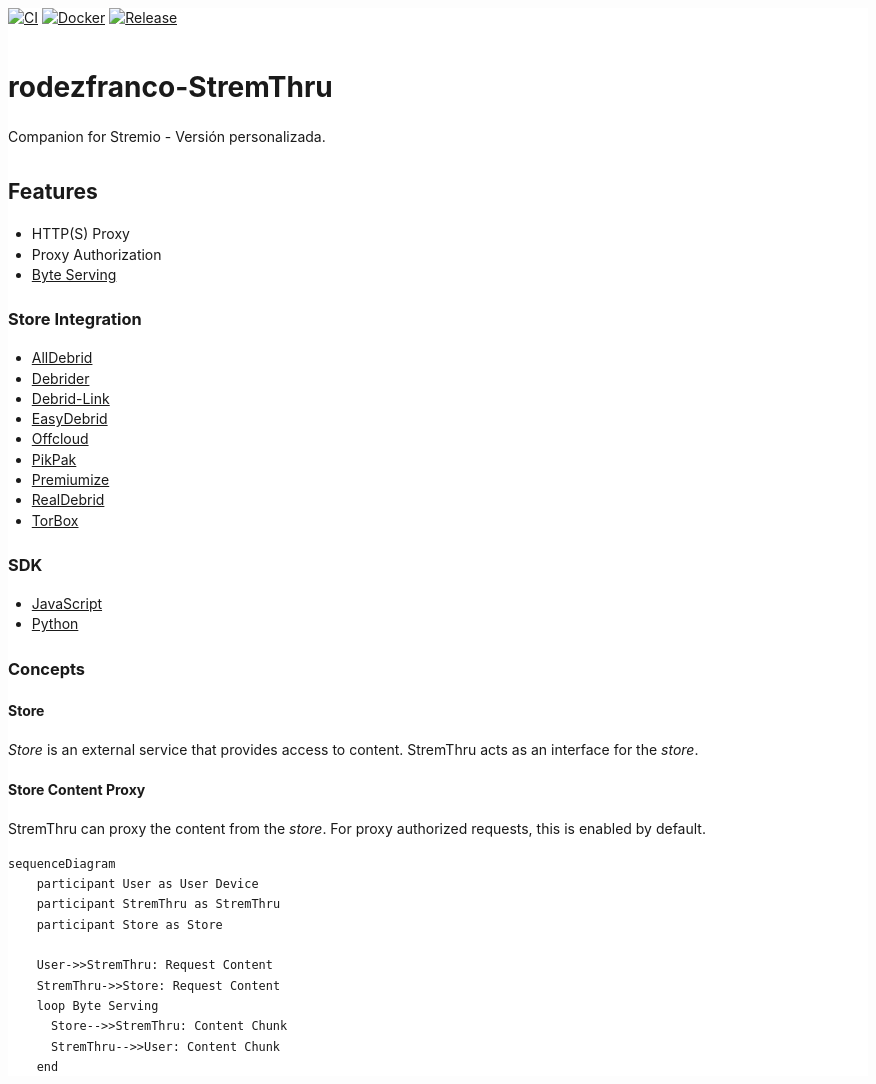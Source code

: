 [![CI](https://github.com/rodezfranco/stremthru/actions/workflows/ci.yml/badge.svg)](https://github.com/rodezfranco/stremthru/actions/workflows/ci.yml)
[![Docker](https://github.com/rodezfranco/stremthru/actions/workflows/docker-build-push.yml/badge.svg?tags=v1.0.1)](https://github.com/rodezfranco/stremthru/actions/workflows/docker-build-push.yml)
[![Release](https://github.com/rodezfranco/stremthru/actions/workflows/release.yml/badge.svg)](https://github.com/rodezfranco/stremthru/actions/workflows/release.yml)

# rodezfranco-StremThru

Companion for Stremio - Versión personalizada.

## Features

- HTTP(S) Proxy
- Proxy Authorization
- [Byte Serving](https://en.wikipedia.org/wiki/Byte_serving)

### Store Integration

- [AllDebrid](https://alldebrid.com)
- [Debrider](https://debrider.app)
- [Debrid-Link](https://debrid-link.com)
- [EasyDebrid](https://easydebrid.com)
- [Offcloud](https://offcloud.com)
- [PikPak](https://mypikpak.com)
- [Premiumize](https://www.premiumize.me)
- [RealDebrid](https://real-debrid.com)
- [TorBox](https://torbox.app)

### SDK

- [JavaScript](./sdk/js)
- [Python](./sdk/py)

### Concepts

#### Store

_Store_ is an external service that provides access to content. StremThru acts as an interface for the _store_.

#### Store Content Proxy

StremThru can proxy the content from the _store_. For proxy authorized requests, this is enabled by default.

```mermaid
sequenceDiagram
    participant User as User Device
    participant StremThru as StremThru
    participant Store as Store

    User->>StremThru: Request Content
    StremThru->>Store: Request Content
    loop Byte Serving
      Store-->>StremThru: Content Chunk
      StremThru-->>User: Content Chunk
    end
```
